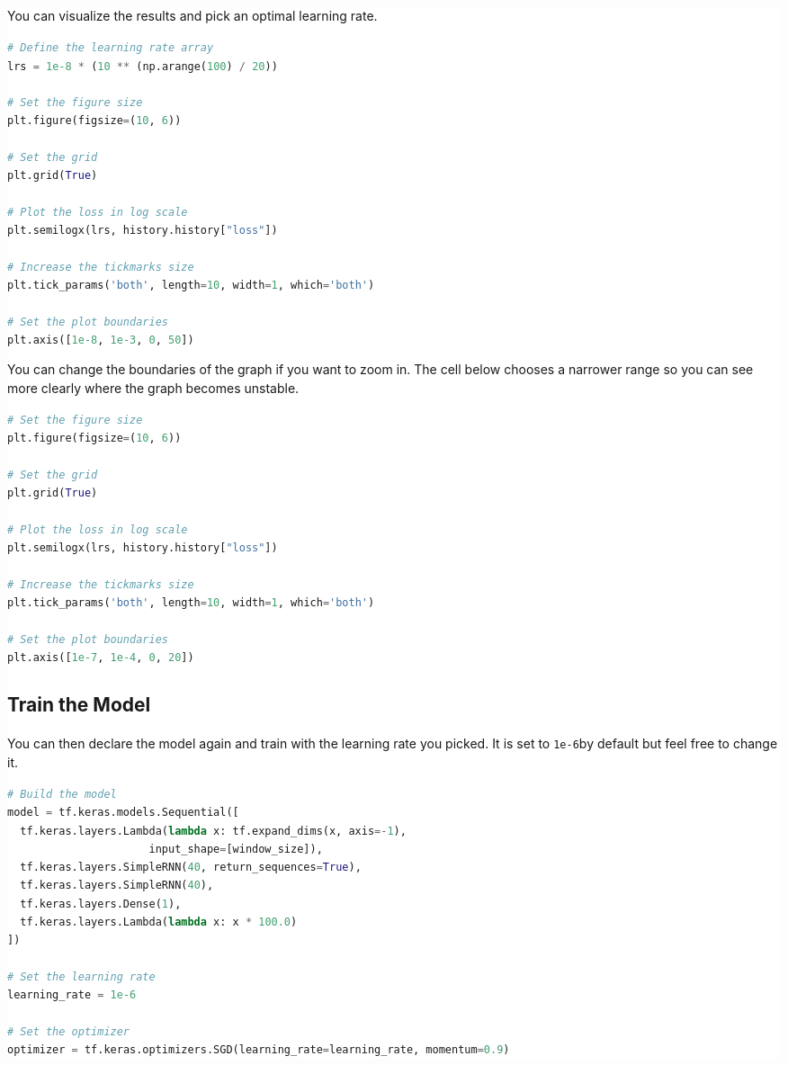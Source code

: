 You can visualize the results and pick an optimal learning rate.


```python
# Define the learning rate array
lrs = 1e-8 * (10 ** (np.arange(100) / 20))

# Set the figure size
plt.figure(figsize=(10, 6))

# Set the grid
plt.grid(True)

# Plot the loss in log scale
plt.semilogx(lrs, history.history["loss"])

# Increase the tickmarks size
plt.tick_params('both', length=10, width=1, which='both')

# Set the plot boundaries
plt.axis([1e-8, 1e-3, 0, 50])
```

You can change the boundaries of the graph if you want to zoom in. The cell below chooses a narrower range so you can see more clearly where the graph becomes unstable.


```python
# Set the figure size
plt.figure(figsize=(10, 6))

# Set the grid
plt.grid(True)

# Plot the loss in log scale
plt.semilogx(lrs, history.history["loss"])

# Increase the tickmarks size
plt.tick_params('both', length=10, width=1, which='both')

# Set the plot boundaries
plt.axis([1e-7, 1e-4, 0, 20])
```

## Train the Model

You can then declare the model again and train with the learning rate you picked. It is set to `1e-6`by default but feel free to change it.


```python
# Build the model
model = tf.keras.models.Sequential([
  tf.keras.layers.Lambda(lambda x: tf.expand_dims(x, axis=-1),
                      input_shape=[window_size]),
  tf.keras.layers.SimpleRNN(40, return_sequences=True),
  tf.keras.layers.SimpleRNN(40),
  tf.keras.layers.Dense(1),
  tf.keras.layers.Lambda(lambda x: x * 100.0)
])

# Set the learning rate
learning_rate = 1e-6

# Set the optimizer
optimizer = tf.keras.optimizers.SGD(learning_rate=learning_rate, momentum=0.9)

```